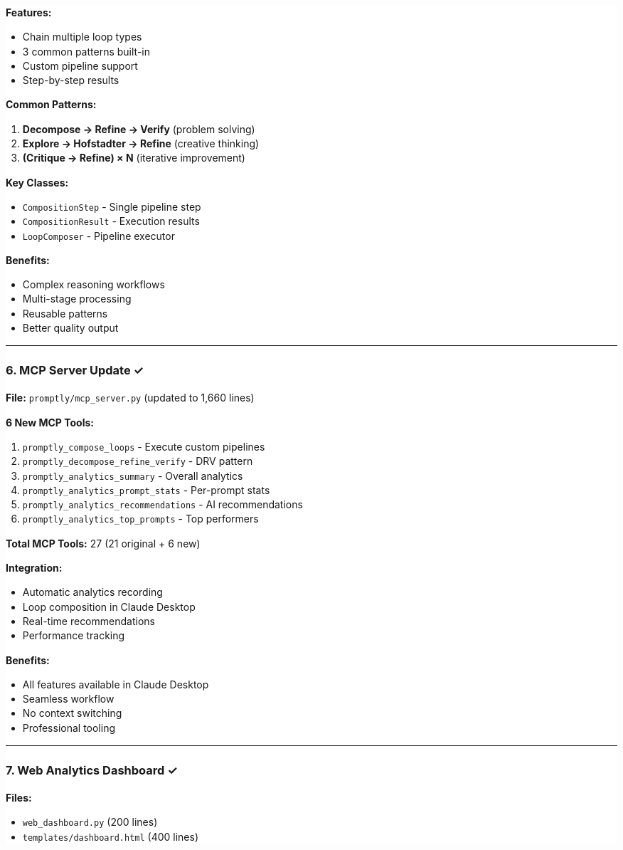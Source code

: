 **Features:**
- Chain multiple loop types
- 3 common patterns built-in
- Custom pipeline support
- Step-by-step results

**Common Patterns:**
1. **Decompose → Refine → Verify** (problem solving)
2. **Explore → Hofstadter → Refine** (creative thinking)
3. **(Critique → Refine) × N** (iterative improvement)

**Key Classes:**
- `CompositionStep` - Single pipeline step
- `CompositionResult` - Execution results
- `LoopComposer` - Pipeline executor

**Benefits:**
- Complex reasoning workflows
- Multi-stage processing
- Reusable patterns
- Better quality output

---

### 6. MCP Server Update ✓
**File:** `promptly/mcp_server.py` (updated to 1,660 lines)

**6 New MCP Tools:**
1. `promptly_compose_loops` - Execute custom pipelines
2. `promptly_decompose_refine_verify` - DRV pattern
3. `promptly_analytics_summary` - Overall analytics
4. `promptly_analytics_prompt_stats` - Per-prompt stats
5. `promptly_analytics_recommendations` - AI recommendations
6. `promptly_analytics_top_prompts` - Top performers

**Total MCP Tools:** 27 (21 original + 6 new)

**Integration:**
- Automatic analytics recording
- Loop composition in Claude Desktop
- Real-time recommendations
- Performance tracking

**Benefits:**
- All features available in Claude Desktop
- Seamless workflow
- No context switching
- Professional tooling

---

### 7. Web Analytics Dashboard ✓
**Files:**
- `web_dashboard.py` (200 lines)
- `templates/dashboard.html` (400 lines)
